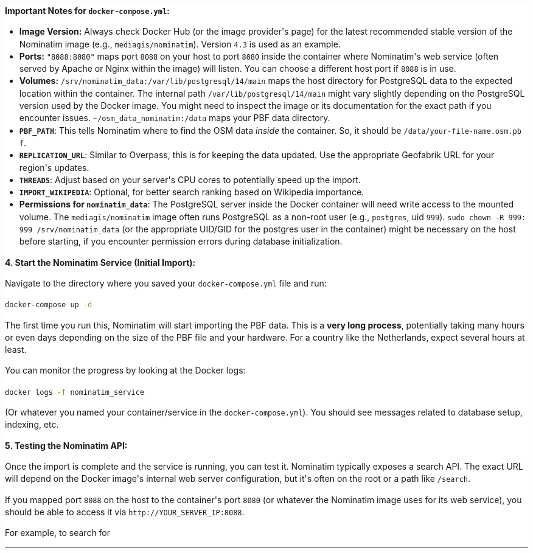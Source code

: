 **Important Notes for `docker-compose.yml`:**

*   **Image Version:** Always check Docker Hub (or the image provider's page) for the latest recommended stable version of the Nominatim image (e.g., `mediagis/nominatim`). Version `4.3` is used as an example.
*   **Ports:** `"8088:8080"` maps port `8088` on your host to port `8080` inside the container where Nominatim's web service (often served by Apache or Nginx within the image) will listen. You can choose a different host port if `8088` is in use.
*   **Volumes:** `/srv/nominatim_data:/var/lib/postgresql/14/main` maps the host directory for PostgreSQL data to the expected location within the container. The internal path `/var/lib/postgresql/14/main` might vary slightly depending on the PostgreSQL version used by the Docker image. You might need to inspect the image or its documentation for the exact path if you encounter issues. `~/osm_data_nominatim:/data` maps your PBF data directory.
*   **`PBF_PATH`**: This tells Nominatim where to find the OSM data *inside* the container. So, it should be `/data/your-file-name.osm.pbf`.
*   **`REPLICATION_URL`**: Similar to Overpass, this is for keeping the data updated. Use the appropriate Geofabrik URL for your region's updates.
*   **`THREADS`**: Adjust based on your server's CPU cores to potentially speed up the import.
*   **`IMPORT_WIKIPEDIA`**: Optional, for better search ranking based on Wikipedia importance.
*   **Permissions for `nominatim_data`**: The PostgreSQL server inside the Docker container will need write access to the mounted volume. The `mediagis/nominatim` image often runs PostgreSQL as a non-root user (e.g., `postgres`, uid `999`). `sudo chown -R 999:999 /srv/nominatim_data` (or the appropriate UID/GID for the postgres user in the container) might be necessary on the host before starting, if you encounter permission errors during database initialization.

**4. Start the Nominatim Service (Initial Import):**

Navigate to the directory where you saved your `docker-compose.yml` file and run:

```bash
docker-compose up -d
```

The first time you run this, Nominatim will start importing the PBF data. This is a **very long process**, potentially taking many hours or even days depending on the size of the PBF file and your hardware. For a country like the Netherlands, expect several hours at least.

You can monitor the progress by looking at the Docker logs:

```bash
docker logs -f nominatim_service 
```
(Or whatever you named your container/service in the `docker-compose.yml`). You should see messages related to database setup, indexing, etc.

**5. Testing the Nominatim API:**

Once the import is complete and the service is running, you can test it. Nominatim typically exposes a search API. The exact URL will depend on the Docker image's internal web server configuration, but it's often on the root or a path like `/search`.

If you mapped port `8088` on the host to the container's port `8080` (or whatever the Nominatim image uses for its web service), you should be able to access it via `http://YOUR_SERVER_IP:8088`.

For example, to search for 


---
